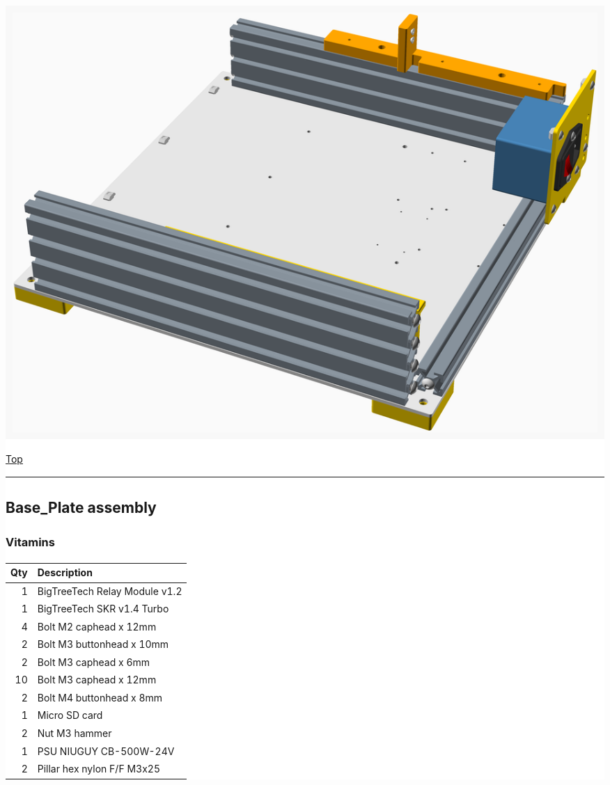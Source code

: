 ![Base_Plate_Stage_1_assembled](assemblies/Base_Plate_Stage_1_assembled.png)

<span></span>
[Top](#TOP)

---
<a name="Base_Plate_assembly"></a>

## Base_Plate assembly

### Vitamins

| Qty | Description |
|----:|:------------|
|   1 | BigTreeTech Relay Module v1.2 |
|   1 | BigTreeTech SKR v1.4 Turbo |
|   4 | Bolt M2 caphead x 12mm |
|   2 | Bolt M3 buttonhead x 10mm |
|   2 | Bolt M3 caphead x  6mm |
|  10 | Bolt M3 caphead x 12mm |
|   2 | Bolt M4 buttonhead x  8mm |
|   1 | Micro SD card |
|   2 | Nut M3 hammer |
|   1 | PSU NIUGUY CB-500W-24V |
|   2 | Pillar hex nylon F/F M3x25 |